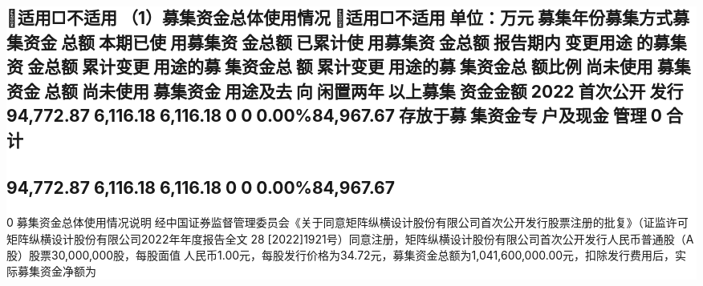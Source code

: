 适用□不适用
（1）募集资金总体使用情况
适用□不适用
单位：万元
募集年份募集方式募集资金
总额
本期已使
用募集资
金总额
已累计使
用募集资
金总额
报告期内
变更用途
的募集资
金总额
累计变更
用途的募
集资金总
额
累计变更
用途的募
集资金总
额比例
尚未使用
募集资金
总额
尚未使用
募集资金
用途及去
向
闲置两年
以上募集
资金金额
2022
首次公开
发行
94,772.87
6,116.18
6,116.18
0
0
0.00%84,967.67
存放于募
集资金专
户及现金
管理
0
合计
--
94,772.87
6,116.18
6,116.18
0
0
0.00%84,967.67
--
0
募集资金总体使用情况说明
经中国证券监督管理委员会《关于同意矩阵纵横设计股份有限公司首次公开发行股票注册的批复》（证监许可
矩阵纵横设计股份有限公司2022年年度报告全文
28
[2022]1921号）同意注册，矩阵纵横设计股份有限公司首次公开发行人民币普通股（A股）股票30,000,000股，每股面值
人民币1.00元，每股发行价格为34.72元，募集资金总额为1,041,600,000.00元，扣除发行费用后，实际募集资金净额为